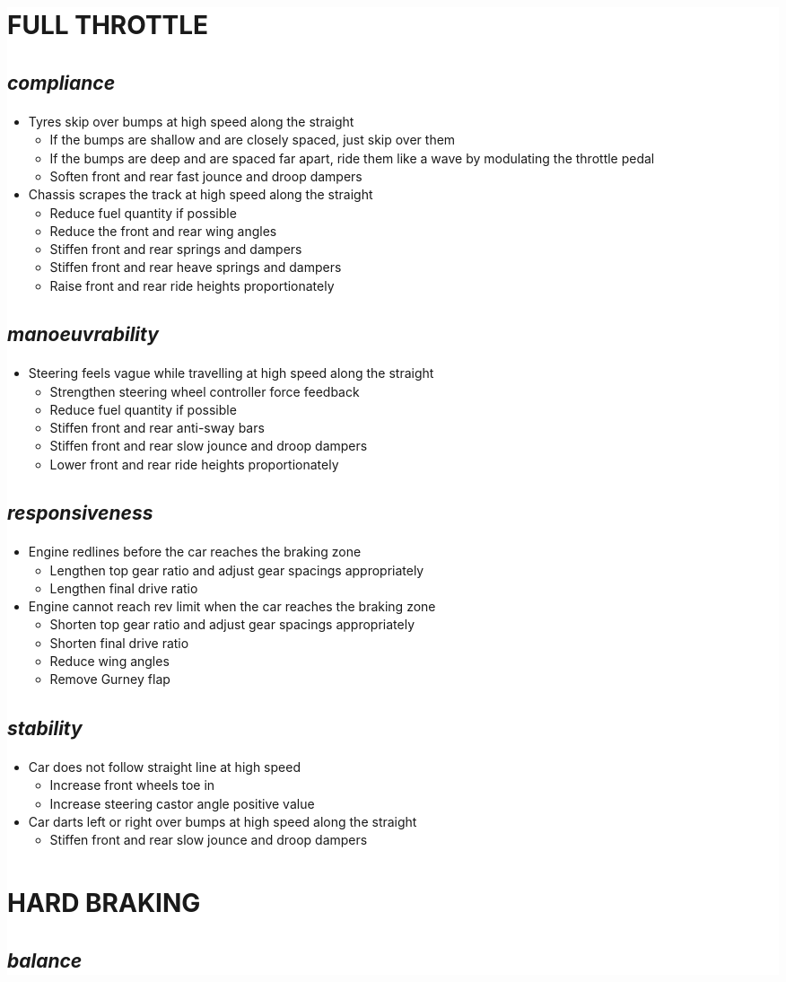 # FULL THROTTLE

## *compliance*

- Tyres skip over bumps at high speed along the straight
  - If the bumps are shallow and are closely spaced, just skip over them
  - If the bumps are deep and are spaced far apart, ride them like a wave by modulating the throttle pedal
  - Soften front and rear fast jounce and droop dampers
- Chassis scrapes the track at high speed along the straight
  - Reduce fuel quantity if possible
  - Reduce the front and rear wing angles
  - Stiffen front and rear springs and dampers
  - Stiffen front and rear heave springs and dampers
  - Raise front and rear ride heights proportionately

## *manoeuvrability*

- Steering feels vague while travelling at high speed along the straight
  - Strengthen steering wheel controller force feedback
  - Reduce fuel quantity if possible
  - Stiffen front and rear anti-sway bars
  - Stiffen front and rear slow jounce and droop dampers
  - Lower front and rear ride heights proportionately

## *responsiveness*

- Engine redlines before the car reaches the braking zone
  - Lengthen top gear ratio and adjust gear spacings appropriately
  - Lengthen final drive ratio
- Engine cannot reach rev limit when the car reaches the braking zone
  - Shorten top gear ratio and adjust gear spacings appropriately
  - Shorten final drive ratio
  - Reduce wing angles
  - Remove Gurney flap

## *stability*

- Car does not follow straight line at high speed
  - Increase front wheels toe in
  - Increase steering castor angle positive value
- Car darts left or right over bumps at high speed along the straight
  - Stiffen front and rear slow jounce and droop dampers

# HARD BRAKING

## *balance*
